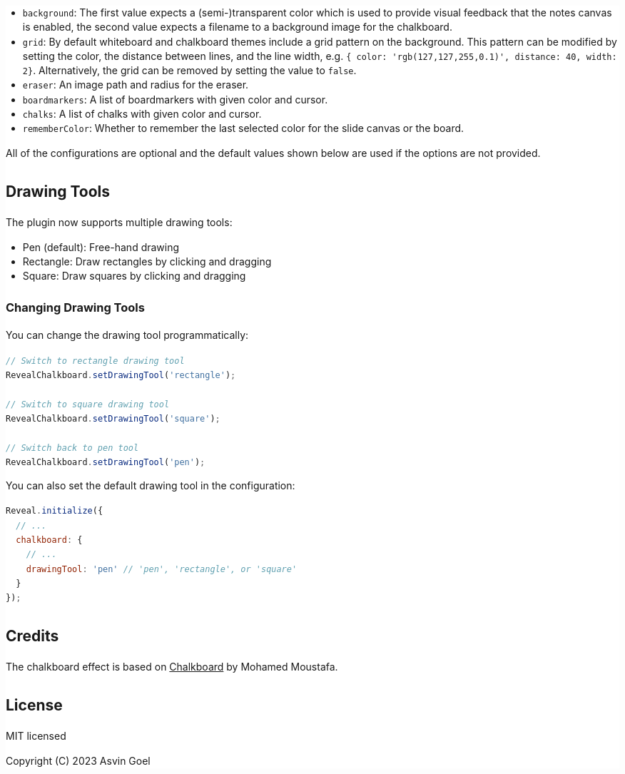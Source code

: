 - ```background```: The first value expects a (semi-)transparent color which is used to provide visual feedback that the notes canvas is enabled, the second value expects a filename to a background image for the chalkboard.
- ```grid```: By default whiteboard and chalkboard themes include a grid pattern on the background. This pattern can be modified by setting the color, the distance between lines, and the line width, e.g. ```{ color: 'rgb(127,127,255,0.1)', distance: 40, width: 2}```. Alternatively, the grid can be removed by setting the value to ```false```.
- ```eraser```: An image path and radius for the eraser.
- ```boardmarkers```: A list of boardmarkers with given color and cursor.
- ```chalks```: A list of chalks with given color and cursor.
- ```rememberColor```: Whether to remember the last selected color for the slide canvas or the board.

All of the configurations are optional and the default values shown below are used if the options are not provided.

## Drawing Tools

The plugin now supports multiple drawing tools:

- Pen (default): Free-hand drawing
- Rectangle: Draw rectangles by clicking and dragging
- Square: Draw squares by clicking and dragging

### Changing Drawing Tools

You can change the drawing tool programmatically:

```javascript
// Switch to rectangle drawing tool
RevealChalkboard.setDrawingTool('rectangle');

// Switch to square drawing tool
RevealChalkboard.setDrawingTool('square');

// Switch back to pen tool
RevealChalkboard.setDrawingTool('pen');
```

You can also set the default drawing tool in the configuration:

```javascript
Reveal.initialize({
  // ...
  chalkboard: {
    // ...
    drawingTool: 'pen' // 'pen', 'rectangle', or 'square'
  }
});
```

## Credits

The chalkboard effect is based on [Chalkboard](https://github.com/mmoustafa/Chalkboard) by Mohamed Moustafa.

## License

MIT licensed

Copyright (C) 2023 Asvin Goel

